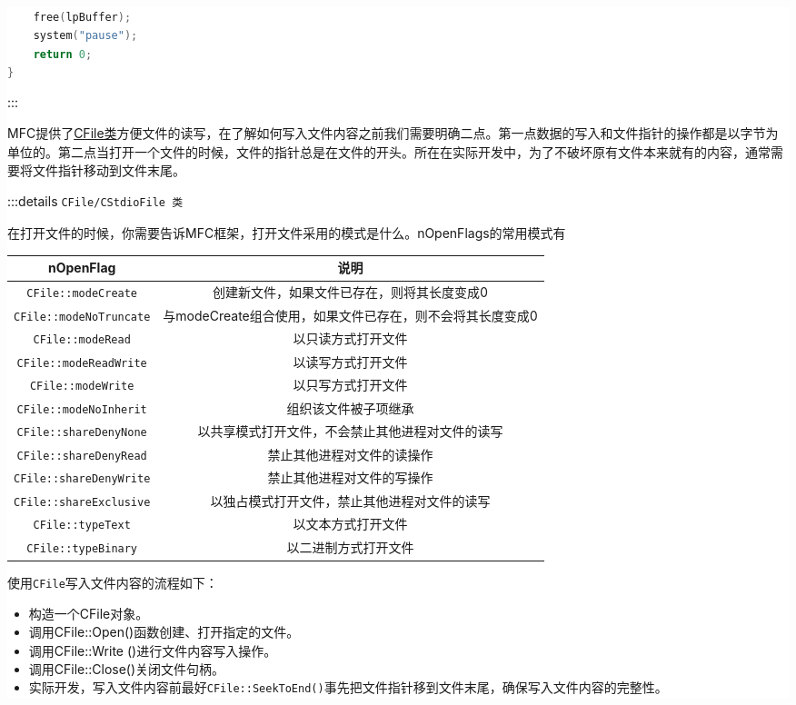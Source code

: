 ```c
    free(lpBuffer);
    system("pause");
    return 0;
}
```

:::







 MFC提供了[CFile类](https://so.csdn.net/so/search?q=CFile类&spm=1001.2101.3001.7020)方便文件的读写，在了解如何写入文件内容之前我们需要明确二点。第一点数据的写入和文件指针的操作都是以字节为单位的。第二点当打开一个文件的时候，文件的指针总是在文件的开头。所在在实际开发中，为了不破坏原有文件本来就有的内容，通常需要将文件指针移动到文件末尾。



:::details `CFile/CStdioFile 类`



在打开文件的时候，你需要告诉MFC框架，打开文件采用的模式是什么。nOpenFlags的常用模式有

|        nOpenFlag        |                           说明                            |
| :---------------------: | :-------------------------------------------------------: |
|   `CFile::modeCreate`   |        创建新文件，如果文件已存在，则将其长度变成0        |
| `CFile::modeNoTruncate` | 与modeCreate组合使用，如果文件已存在，则不会将其长度变成0 |
|    `CFile::modeRead`    |                    以只读方式打开文件                     |
| `CFile::modeReadWrite`  |                    以读写方式打开文件                     |
|   `CFile::modeWrite`    |                    以只写方式打开文件                     |
| `CFile::modeNoInherit`  |                   组织该文件被子项继承                    |
| `CFile::shareDenyNone`  |     以共享模式打开文件，不会禁止其他进程对文件的读写      |
| `CFile::shareDenyRead`  |                禁止其他进程对文件的读操作                 |
| `CFile::shareDenyWrite` |                禁止其他进程对文件的写操作                 |
| `CFile::shareExclusive` |       以独占模式打开文件，禁止其他进程对文件的读写        |
|    `CFile::typeText`    |                    以文本方式打开文件                     |
|   `CFile::typeBinary`   |                   以二进制方式打开文件                    |

使用`CFile`写入文件内容的流程如下：

- 构造一个CFile对象。
- 调用CFile::Open()函数创建、打开指定的文件。
- 调用CFile::Write ()进行文件内容写入操作。
- 调用CFile::Close()关闭文件句柄。
- 实际开发，写入文件内容前最好`CFile::SeekToEnd()`事先把文件指针移到文件末尾，确保写入文件内容的完整性。


